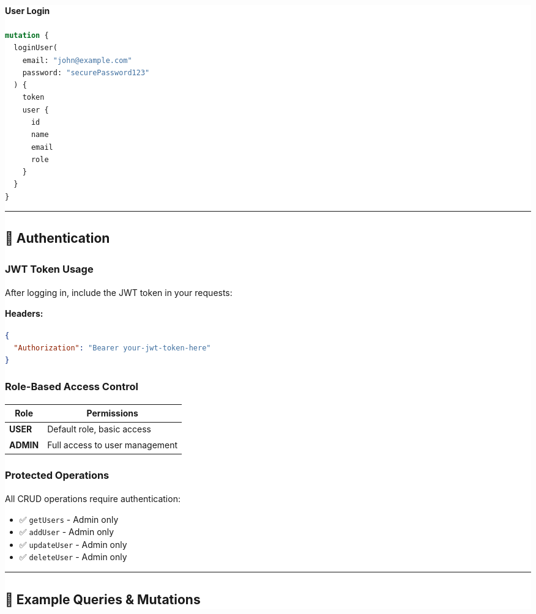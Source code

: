 #### User Login
```graphql
mutation {
  loginUser(
    email: "john@example.com"
    password: "securePassword123"
  ) {
    token
    user {
      id
      name
      email
      role
    }
  }
}
```

---

## 🔐 Authentication

### JWT Token Usage

After logging in, include the JWT token in your requests:

**Headers:**
```json
{
  "Authorization": "Bearer your-jwt-token-here"
}
```

### Role-Based Access Control

| Role | Permissions |
|------|-------------|
| **USER** | Default role, basic access |
| **ADMIN** | Full access to user management |

### Protected Operations

All CRUD operations require authentication:
- ✅ `getUsers` - Admin only
- ✅ `addUser` - Admin only  
- ✅ `updateUser` - Admin only
- ✅ `deleteUser` - Admin only

---

## 📝 Example Queries & Mutations
